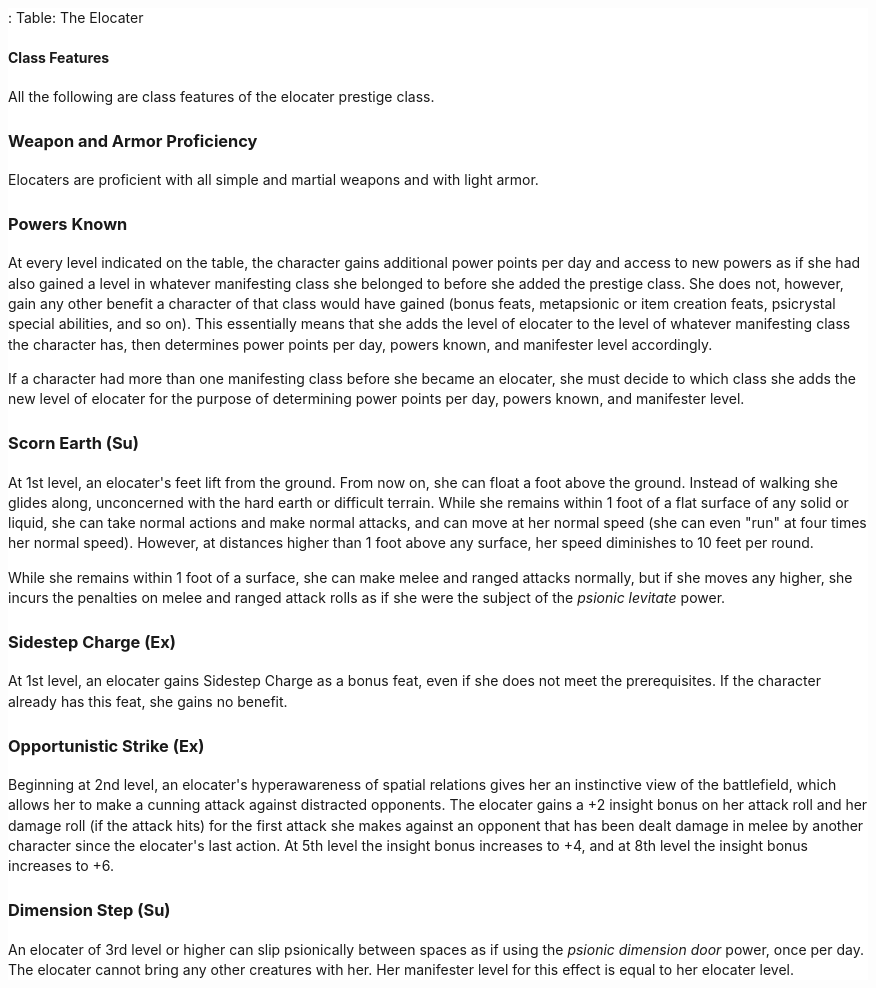 : Table: The Elocater

#### Class Features

All the following are class features of the elocater prestige class.

### Weapon and Armor Proficiency
Elocaters are proficient with all simple and martial weapons and with light armor.

### Powers Known
At every level indicated on the table, the character gains additional power points per day and access to new powers as if she had also gained a level in whatever manifesting class she belonged to before she added the prestige class. She does not, however, gain any other benefit a character of that class would have gained (bonus feats, metapsionic or item creation feats, psicrystal special abilities, and so on). This essentially means that she adds the level of elocater to the level of whatever manifesting class the character has, then determines power points per day, powers known, and manifester level accordingly.

If a character had more than one manifesting class before she became an elocater, she must decide to which class she adds the new level of elocater for the purpose of determining power points per day, powers known, and manifester level.

### Scorn Earth (Su)
At 1st level, an elocater's feet lift from the ground. From now on, she can float a foot above the ground. Instead of walking she glides along, unconcerned with the hard earth or difficult terrain. While she remains within 1 foot of a flat surface of any solid or liquid, she can take normal actions and make normal attacks, and can move at her normal speed (she can even "run" at four times her normal speed). However, at distances higher than 1 foot above any surface, her speed diminishes to 10 feet per round.

While she remains within 1 foot of a surface, she can make melee and ranged attacks normally, but if she moves any higher, she incurs the penalties on melee and ranged attack rolls as if she were the subject of the *psionic levitate* power.

### Sidestep Charge (Ex)
At 1st level, an elocater gains Sidestep Charge as a bonus feat, even if she does not meet the prerequisites. If the character already has this feat, she gains no benefit.

### Opportunistic Strike (Ex)
Beginning at 2nd level, an elocater's hyperawareness of spatial relations gives her an instinctive view of the battlefield, which allows her to make a cunning attack against distracted opponents. The elocater gains a +2 insight bonus on her attack roll and her damage roll (if the attack hits) for the first attack she makes against an opponent that has been dealt damage in melee by another character since the elocater's last action. At 5th level the insight bonus increases to +4, and at 8th level the insight bonus increases to +6.

### Dimension Step (Su)
An elocater of 3rd level or higher can slip psionically between spaces as if using the *psionic dimension door* power, once per day. The elocater cannot bring any other creatures with her. Her manifester level for this effect is equal to her elocater level.
